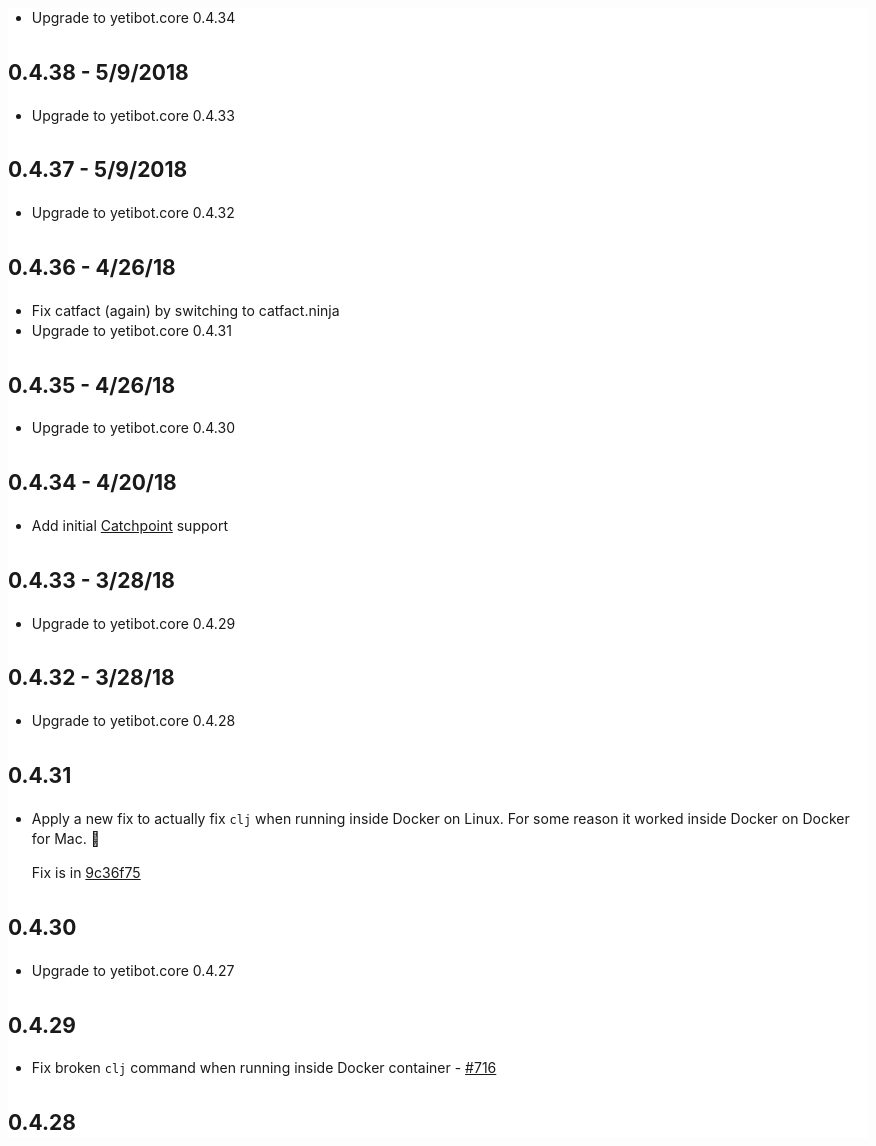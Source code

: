 - Upgrade to yetibot.core 0.4.34

## 0.4.38 - 5/9/2018

- Upgrade to yetibot.core 0.4.33

## 0.4.37 - 5/9/2018

- Upgrade to yetibot.core 0.4.32

## 0.4.36 - 4/26/18

- Fix catfact (again) by switching to catfact.ninja
- Upgrade to yetibot.core 0.4.31

## 0.4.35 - 4/26/18

- Upgrade to yetibot.core 0.4.30

## 0.4.34 - 4/20/18

- Add initial [Catchpoint](http://www.catchpoint.com/) support

## 0.4.33 - 3/28/18

- Upgrade to yetibot.core 0.4.29

## 0.4.32 - 3/28/18

- Upgrade to yetibot.core 0.4.28

## 0.4.31

- Apply a new fix to actually fix `clj` when running inside Docker on Linux. For
  some reason it worked inside Docker on Docker for Mac. 🤔

  Fix is in
  [9c36f75](https://github.com/yetibot/yetibot/commit/9c36f756becd2bebcf6923c4f6fc428e40163f8f)

## 0.4.30

- Upgrade to yetibot.core 0.4.27

## 0.4.29

- Fix broken `clj` command when running inside Docker container -
  [#716](https://github.com/yetibot/yetibot/issues/716)

## 0.4.28
